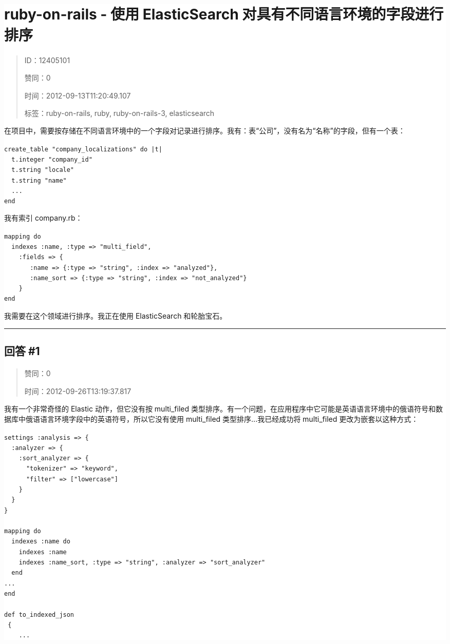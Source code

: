 # ruby-on-rails - 使用 ElasticSearch 对具有不同语言环境的字段进行排序

> ID：12405101
> 
> 赞同：0
> 
> 时间：2012-09-13T11:20:49.107
> 
> 标签：ruby-on-rails, ruby, ruby-on-rails-3, elasticsearch

在项目中，需要按存储在不同语言环境中的一个字段对记录进行排序。我有：表“公司”，没有名为“名称”的字段，但有一个表：

```
create_table "company_localizations" do |t|
  t.integer "company_id"
  t.string "locale"
  t.string "name"
  ...
end 
```

我有索引 company.rb：

```
mapping do
  indexes :name, :type => "multi_field",
    :fields => {
       :name => {:type => "string", :index => "analyzed"},
       :name_sort => {:type => "string", :index => "not_analyzed"}
    }
end 
```

我需要在这个领域进行排序。我正在使用 ElasticSearch 和轮胎宝石。

* * *

## 回答 #1

> 赞同：0
> 
> 时间：2012-09-26T13:19:37.817

我有一个非常奇怪的 Elastic 动作，但它没有按 multi_filed 类型排序。有一个问题，在应用程序中它可能是英语语言环境中的俄语符号和数据库中俄语语言环境字段中的英语符号，所以它没有使用 multi_filed 类型排序...我已经成功将 multi_filed 更改为嵌套以这种方式：

```
settings :analysis => {
  :analyzer => {
    :sort_analyzer => {
      "tokenizer" => "keyword",
      "filter" => ["lowercase"]
    }
  }
}

mapping do
  indexes :name do
    indexes :name
    indexes :name_sort, :type => "string", :analyzer => "sort_analyzer"
  end
...
end

def to_indexed_json
 {
    ...
```